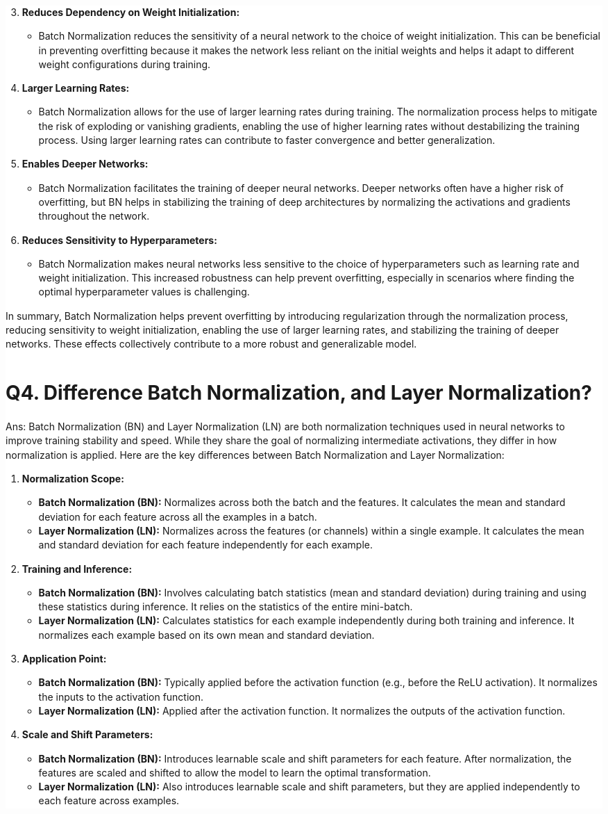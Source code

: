 3. **Reduces Dependency on Weight Initialization:**
   - Batch Normalization reduces the sensitivity of a neural network to the choice of weight initialization. This can be beneficial in preventing overfitting because it makes the network less reliant on the initial weights and helps it adapt to different weight configurations during training.

4. **Larger Learning Rates:**
   - Batch Normalization allows for the use of larger learning rates during training. The normalization process helps to mitigate the risk of exploding or vanishing gradients, enabling the use of higher learning rates without destabilizing the training process. Using larger learning rates can contribute to faster convergence and better generalization.

5. **Enables Deeper Networks:**
   - Batch Normalization facilitates the training of deeper neural networks. Deeper networks often have a higher risk of overfitting, but BN helps in stabilizing the training of deep architectures by normalizing the activations and gradients throughout the network.

6. **Reduces Sensitivity to Hyperparameters:**
   - Batch Normalization makes neural networks less sensitive to the choice of hyperparameters such as learning rate and weight initialization. This increased robustness can help prevent overfitting, especially in scenarios where finding the optimal hyperparameter values is challenging.

In summary, Batch Normalization helps prevent overfitting by introducing regularization through the normalization process, reducing sensitivity to weight initialization, enabling the use of larger learning rates, and stabilizing the training of deeper networks. These effects collectively contribute to a more robust and generalizable model.

# Q4. Difference Batch Normalization, and Layer Normalization?
Ans: Batch Normalization (BN) and Layer Normalization (LN) are both normalization techniques used in neural networks to improve training stability and speed. While they share the goal of normalizing intermediate activations, they differ in how normalization is applied. Here are the key differences between Batch Normalization and Layer Normalization:

1. **Normalization Scope:**
   - **Batch Normalization (BN):** Normalizes across both the batch and the features. It calculates the mean and standard deviation for each feature across all the examples in a batch.
   - **Layer Normalization (LN):** Normalizes across the features (or channels) within a single example. It calculates the mean and standard deviation for each feature independently for each example.

2. **Training and Inference:**
   - **Batch Normalization (BN):** Involves calculating batch statistics (mean and standard deviation) during training and using these statistics during inference. It relies on the statistics of the entire mini-batch.
   - **Layer Normalization (LN):** Calculates statistics for each example independently during both training and inference. It normalizes each example based on its own mean and standard deviation.

3. **Application Point:**
   - **Batch Normalization (BN):** Typically applied before the activation function (e.g., before the ReLU activation). It normalizes the inputs to the activation function.
   - **Layer Normalization (LN):** Applied after the activation function. It normalizes the outputs of the activation function.

4. **Scale and Shift Parameters:**
   - **Batch Normalization (BN):** Introduces learnable scale and shift parameters for each feature. After normalization, the features are scaled and shifted to allow the model to learn the optimal transformation.
   - **Layer Normalization (LN):** Also introduces learnable scale and shift parameters, but they are applied independently to each feature across examples.
